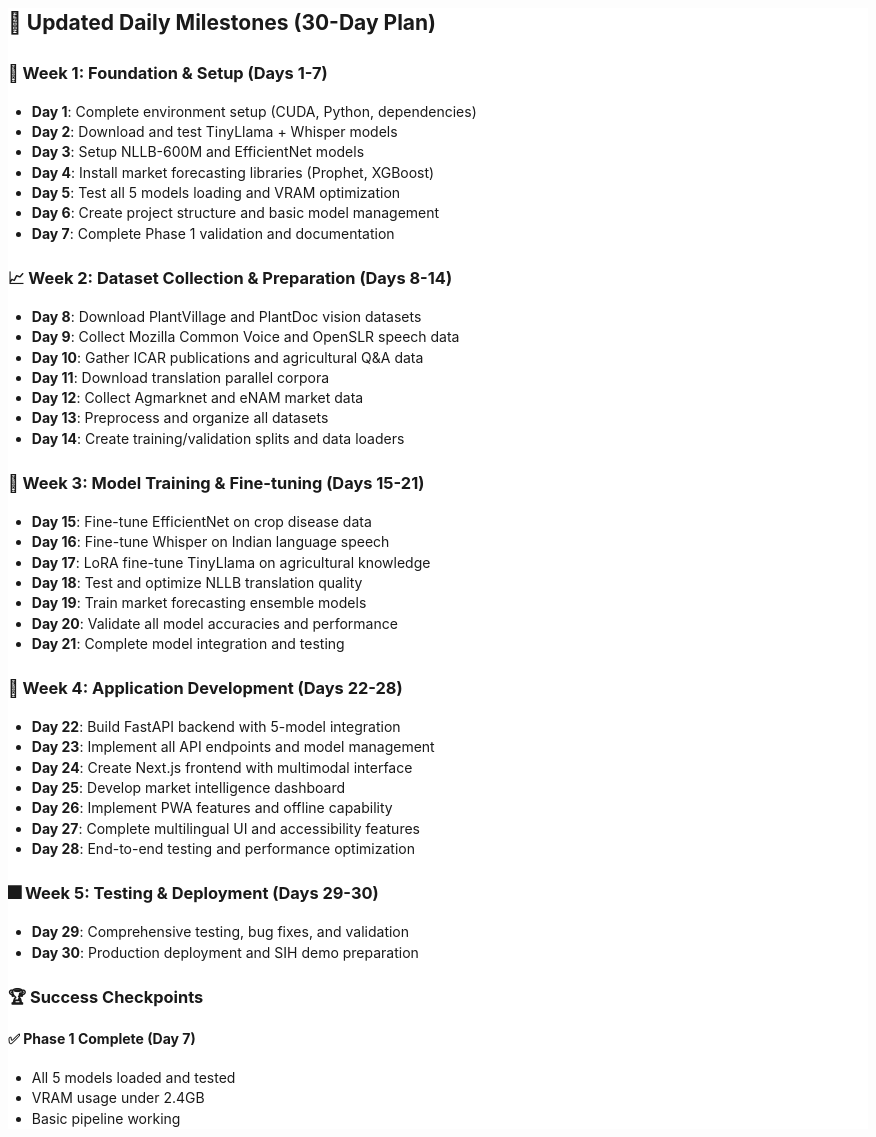 
## 🎯 Updated Daily Milestones (30-Day Plan)

### 💪 Week 1: Foundation & Setup (Days 1-7)
- **Day 1**: Complete environment setup (CUDA, Python, dependencies)
- **Day 2**: Download and test TinyLlama + Whisper models
- **Day 3**: Setup NLLB-600M and EfficientNet models
- **Day 4**: Install market forecasting libraries (Prophet, XGBoost)
- **Day 5**: Test all 5 models loading and VRAM optimization
- **Day 6**: Create project structure and basic model management
- **Day 7**: Complete Phase 1 validation and documentation

### 📈 Week 2: Dataset Collection & Preparation (Days 8-14)
- **Day 8**: Download PlantVillage and PlantDoc vision datasets
- **Day 9**: Collect Mozilla Common Voice and OpenSLR speech data
- **Day 10**: Gather ICAR publications and agricultural Q&A data
- **Day 11**: Download translation parallel corpora
- **Day 12**: Collect Agmarknet and eNAM market data
- **Day 13**: Preprocess and organize all datasets
- **Day 14**: Create training/validation splits and data loaders

### 🤖 Week 3: Model Training & Fine-tuning (Days 15-21)
- **Day 15**: Fine-tune EfficientNet on crop disease data
- **Day 16**: Fine-tune Whisper on Indian language speech
- **Day 17**: LoRA fine-tune TinyLlama on agricultural knowledge
- **Day 18**: Test and optimize NLLB translation quality
- **Day 19**: Train market forecasting ensemble models
- **Day 20**: Validate all model accuracies and performance
- **Day 21**: Complete model integration and testing

### 🚀 Week 4: Application Development (Days 22-28)
- **Day 22**: Build FastAPI backend with 5-model integration
- **Day 23**: Implement all API endpoints and model management
- **Day 24**: Create Next.js frontend with multimodal interface
- **Day 25**: Develop market intelligence dashboard
- **Day 26**: Implement PWA features and offline capability
- **Day 27**: Complete multilingual UI and accessibility features
- **Day 28**: End-to-end testing and performance optimization

### 🎆 Week 5: Testing & Deployment (Days 29-30)
- **Day 29**: Comprehensive testing, bug fixes, and validation
- **Day 30**: Production deployment and SIH demo preparation

### 🏆 Success Checkpoints

#### ✅ Phase 1 Complete (Day 7)
- All 5 models loaded and tested
- VRAM usage under 2.4GB
- Basic pipeline working
